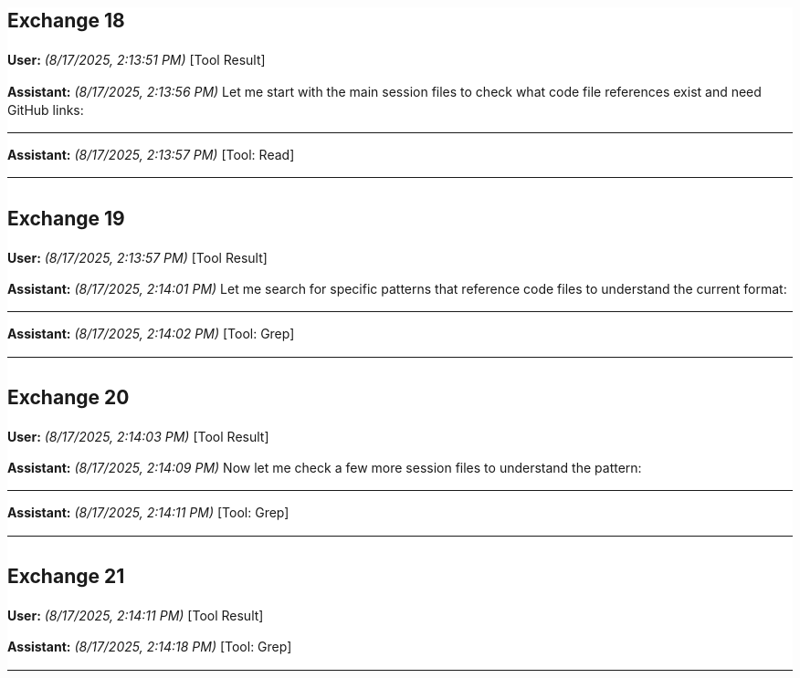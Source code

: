 
## Exchange 18

**User:** *(8/17/2025, 2:13:51 PM)*
[Tool Result]

**Assistant:** *(8/17/2025, 2:13:56 PM)*
Let me start with the main session files to check what code file references exist and need GitHub links:

---

**Assistant:** *(8/17/2025, 2:13:57 PM)*
[Tool: Read]

---

## Exchange 19

**User:** *(8/17/2025, 2:13:57 PM)*
[Tool Result]

**Assistant:** *(8/17/2025, 2:14:01 PM)*
Let me search for specific patterns that reference code files to understand the current format:

---

**Assistant:** *(8/17/2025, 2:14:02 PM)*
[Tool: Grep]

---

## Exchange 20

**User:** *(8/17/2025, 2:14:03 PM)*
[Tool Result]

**Assistant:** *(8/17/2025, 2:14:09 PM)*
Now let me check a few more session files to understand the pattern:

---

**Assistant:** *(8/17/2025, 2:14:11 PM)*
[Tool: Grep]

---

## Exchange 21

**User:** *(8/17/2025, 2:14:11 PM)*
[Tool Result]

**Assistant:** *(8/17/2025, 2:14:18 PM)*
[Tool: Grep]

---